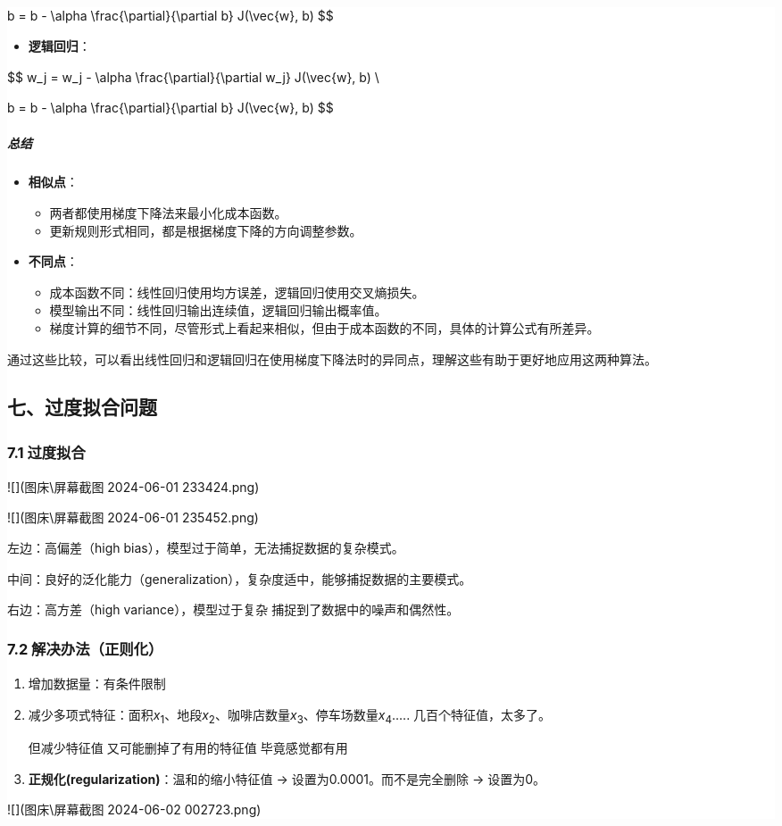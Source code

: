   b = b - \alpha \frac{\partial}{\partial b} J(\vec{w}, b)
$$

- **逻辑回归**：

$$
 w_j = w_j - \alpha \frac{\partial}{\partial w_j} J(\vec{w}, b)
  \\

  b = b - \alpha \frac{\partial}{\partial b} J(\vec{w}, b)
$$

 



##### 总结

- **相似点**：
  - 两者都使用梯度下降法来最小化成本函数。
  - 更新规则形式相同，都是根据梯度下降的方向调整参数。

- **不同点**：
  - 成本函数不同：线性回归使用均方误差，逻辑回归使用交叉熵损失。
  - 模型输出不同：线性回归输出连续值，逻辑回归输出概率值。
  - 梯度计算的细节不同，尽管形式上看起来相似，但由于成本函数的不同，具体的计算公式有所差异。

通过这些比较，可以看出线性回归和逻辑回归在使用梯度下降法时的异同点，理解这些有助于更好地应用这两种算法。





## 七、过度拟合问题

### 7.1 过度拟合

![](图床\屏幕截图 2024-06-01 233424.png)

![](图床\屏幕截图 2024-06-01 235452.png)

左边：高偏差（high bias），模型过于简单，无法捕捉数据的复杂模式。

中间：良好的泛化能力（generalization），复杂度适中，能够捕捉数据的主要模式。

右边：高方差（high variance），模型过于复杂 捕捉到了数据中的噪声和偶然性。



### 7.2 解决办法（正则化）

1. 增加数据量：有条件限制

2. 减少多项式特征：面积$x_1$、地段$x_2$、咖啡店数量$x_3$、停车场数量$x_4$..... 几百个特征值，太多了。

   但减少特征值 又可能删掉了有用的特征值 毕竟感觉都有用

3. **正规化(regularization)**：温和的缩小特征值 → 设置为0.0001。而不是完全删除 → 设置为0。

![](图床\屏幕截图 2024-06-02 002723.png)
